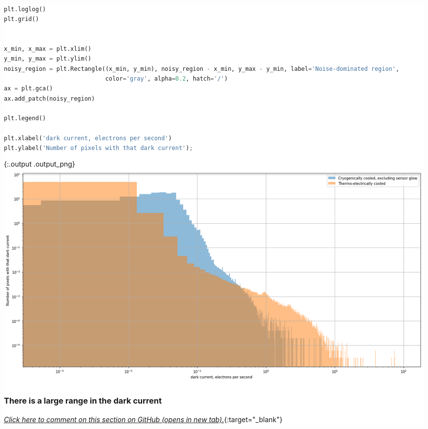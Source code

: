 ```python
plt.loglog()
plt.grid()


x_min, x_max = plt.xlim()
y_min, y_max = plt.ylim()
noisy_region = plt.Rectangle((x_min, y_min), noisy_region - x_min, y_max - y_min, label='Noise-dominated region',
                             color='gray', alpha=0.2, hatch='/')
ax = plt.gca()
ax.add_patch(noisy_region)

plt.legend()

plt.xlabel('dark current, electrons per second')
plt.ylabel('Number of pixels with that dark current');

```



{:.output .output_png}
![png](images/03-02-Real-dark-current-noise-and-other-artifacts_18_0.png)



### There is a large range in the dark current

[*Click here to comment on this section on GitHub (opens in new tab).*](https://github.com/mwcraig/ccd-reduction-and-photometry-guide/pull/118/files#diff-d3fab14ddf68a649876b585d268b34efR371){:target="_blank"}
